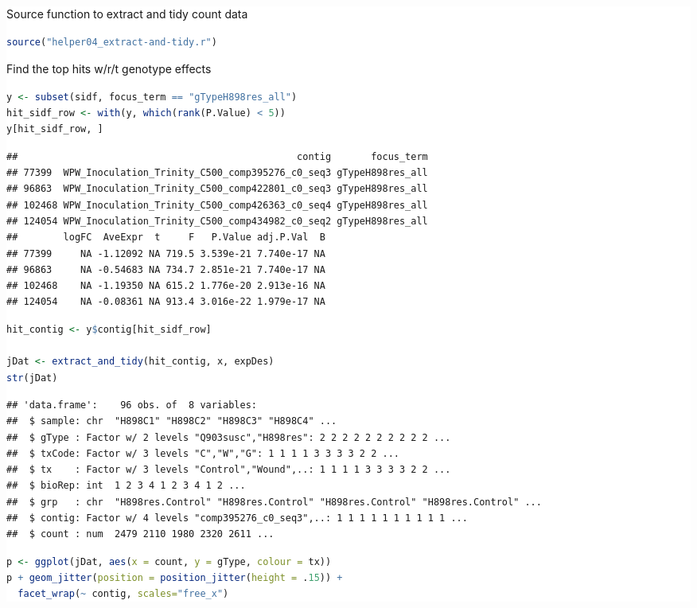 Source function to extract and tidy count data


```r
source("helper04_extract-and-tidy.r")
```

Find the top hits w/r/t genotype effects


```r
y <- subset(sidf, focus_term == "gTypeH898res_all")
hit_sidf_row <- with(y, which(rank(P.Value) < 5))
y[hit_sidf_row, ]
```

```
##                                                 contig       focus_term
## 77399  WPW_Inoculation_Trinity_C500_comp395276_c0_seq3 gTypeH898res_all
## 96863  WPW_Inoculation_Trinity_C500_comp422801_c0_seq3 gTypeH898res_all
## 102468 WPW_Inoculation_Trinity_C500_comp426363_c0_seq4 gTypeH898res_all
## 124054 WPW_Inoculation_Trinity_C500_comp434982_c0_seq2 gTypeH898res_all
##        logFC  AveExpr  t     F   P.Value adj.P.Val  B
## 77399     NA -1.12092 NA 719.5 3.539e-21 7.740e-17 NA
## 96863     NA -0.54683 NA 734.7 2.851e-21 7.740e-17 NA
## 102468    NA -1.19350 NA 615.2 1.776e-20 2.913e-16 NA
## 124054    NA -0.08361 NA 913.4 3.016e-22 1.979e-17 NA
```

```r
hit_contig <- y$contig[hit_sidf_row]

jDat <- extract_and_tidy(hit_contig, x, expDes)
str(jDat)
```

```
## 'data.frame':	96 obs. of  8 variables:
##  $ sample: chr  "H898C1" "H898C2" "H898C3" "H898C4" ...
##  $ gType : Factor w/ 2 levels "Q903susc","H898res": 2 2 2 2 2 2 2 2 2 2 ...
##  $ txCode: Factor w/ 3 levels "C","W","G": 1 1 1 1 3 3 3 3 2 2 ...
##  $ tx    : Factor w/ 3 levels "Control","Wound",..: 1 1 1 1 3 3 3 3 2 2 ...
##  $ bioRep: int  1 2 3 4 1 2 3 4 1 2 ...
##  $ grp   : chr  "H898res.Control" "H898res.Control" "H898res.Control" "H898res.Control" ...
##  $ contig: Factor w/ 4 levels "comp395276_c0_seq3",..: 1 1 1 1 1 1 1 1 1 1 ...
##  $ count : num  2479 2110 1980 2320 2611 ...
```

```r
p <- ggplot(jDat, aes(x = count, y = gType, colour = tx))
p + geom_jitter(position = position_jitter(height = .15)) +
  facet_wrap(~ contig, scales="free_x")
```
